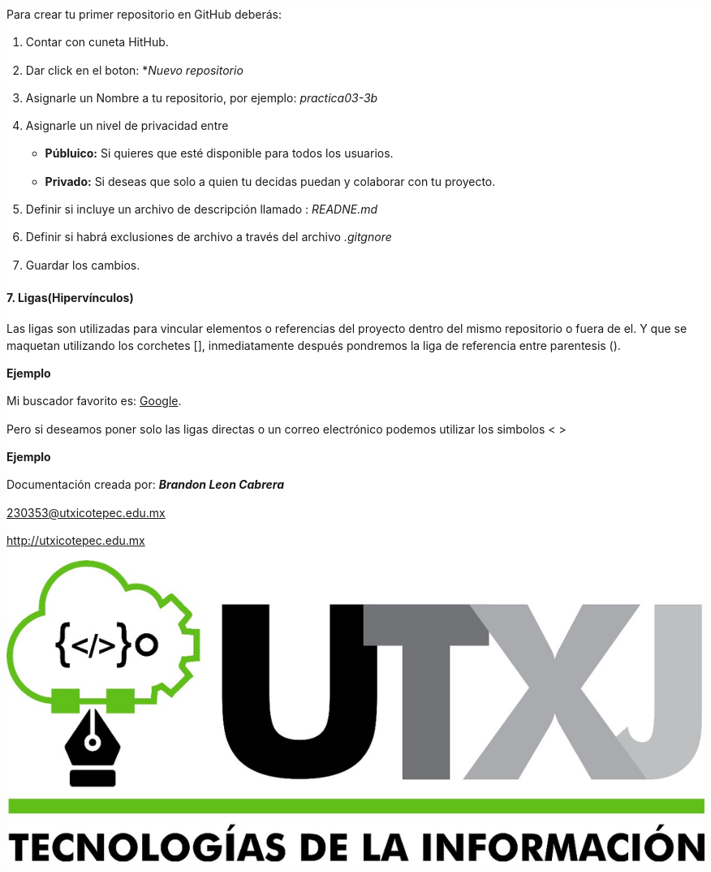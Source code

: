 Para crear tu primer repositorio en GitHub deberás:

1. Contar con cuneta HitHub.

2. Dar click en el boton: **Nuevo repositorio*
3. Asignarle un Nombre a tu repositorio, por ejemplo: *practica03-3b*

4. Asignarle un nivel de privacidad entre

   - **Públuico:** Si quieres que esté disponible para todos los usuarios.

   - **Privado:** Si deseas que solo a quien tu decidas puedan y colaborar con tu proyecto.

5. Definir si incluye un archivo de descripción llamado : *READNE.md*

6. Definir si habrá exclusiones de archivo a través del archivo *.gitgnore*

7. Guardar los cambios.

#### 7. Ligas(Hipervínculos)
Las ligas son utilizadas para vincular elementos o referencias del proyecto dentro del mismo repositorio o fuera de el. Y que se maquetan utilizando los corchetes \[\], inmediatamente después pondremos la liga de referencia entre parentesis ().

**Ejemplo**

Mi buscador favorito es: [Google](http://www.google.com).


Pero si deseamos poner solo las ligas directas o un correo electrónico podemos utilizar los simbolos \< \>

**Ejemplo**


Documentación creada por: ***Brandon Leon Cabrera*** 


<230353@utxicotepec.edu.mx>


<http://utxicotepec.edu.mx>


![](IMG-20240612-WA0015.jpg)
